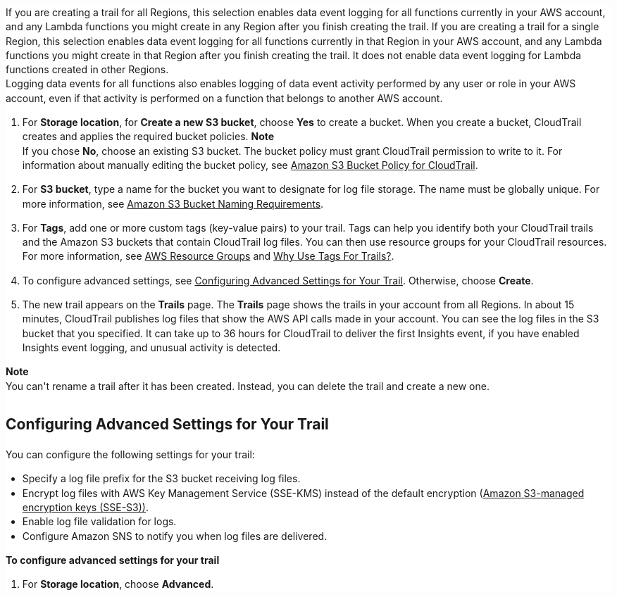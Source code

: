 If you are creating a trail for all Regions, this selection enables data event logging for all functions currently in your AWS account, and any Lambda functions you might create in any Region after you finish creating the trail\. If you are creating a trail for a single Region, this selection enables data event logging for all functions currently in that Region in your AWS account, and any Lambda functions you might create in that Region after you finish creating the trail\. It does not enable data event logging for Lambda functions created in other Regions\.  
Logging data events for all functions also enables logging of data event activity performed by any user or role in your AWS account, even if that activity is performed on a function that belongs to another AWS account\.

1. For **Storage location**, for **Create a new S3 bucket**, choose **Yes** to create a bucket\. When you create a bucket, CloudTrail creates and applies the required bucket policies\.
**Note**  
If you chose **No**, choose an existing S3 bucket\. The bucket policy must grant CloudTrail permission to write to it\. For information about manually editing the bucket policy, see [Amazon S3 Bucket Policy for CloudTrail](create-s3-bucket-policy-for-cloudtrail.md)\.

1. For **S3 bucket**, type a name for the bucket you want to designate for log file storage\. The name must be globally unique\. For more information, see [Amazon S3 Bucket Naming Requirements](cloudtrail-s3-bucket-naming-requirements.md)\.

1. For **Tags**, add one or more custom tags \(key\-value pairs\) to your trail\. Tags can help you identify both your CloudTrail trails and the Amazon S3 buckets that contain CloudTrail log files\. You can then use resource groups for your CloudTrail resources\. For more information, see [AWS Resource Groups](https://docs.aws.amazon.com/ARG/latest/userguide/welcome.html) and [Why Use Tags For Trails?](cloudtrail-concepts.md#cloudtrail-concepts-tags)\.

1. To configure advanced settings, see [Configuring Advanced Settings for Your Trail](#advanced-settings-for-your-trail)\. Otherwise, choose **Create**\.

1. The new trail appears on the **Trails** page\. The **Trails** page shows the trails in your account from all Regions\. In about 15 minutes, CloudTrail publishes log files that show the AWS API calls made in your account\. You can see the log files in the S3 bucket that you specified\. It can take up to 36 hours for CloudTrail to deliver the first Insights event, if you have enabled Insights event logging, and unusual activity is detected\.

**Note**  
You can't rename a trail after it has been created\. Instead, you can delete the trail and create a new one\.

## Configuring Advanced Settings for Your Trail<a name="advanced-settings-for-your-trail"></a>

You can configure the following settings for your trail:
+ Specify a log file prefix for the S3 bucket receiving log files\.
+ Encrypt log files with AWS Key Management Service \(SSE\-KMS\) instead of the default encryption \([Amazon S3\-managed encryption keys \(SSE\-S3\)\)](https://docs.aws.amazon.com/AmazonS3/latest/dev/UsingServerSideEncryption.html)\.
+ Enable log file validation for logs\.
+ Configure Amazon SNS to notify you when log files are delivered\.

**To configure advanced settings for your trail**

1. For **Storage location**, choose **Advanced**\.
